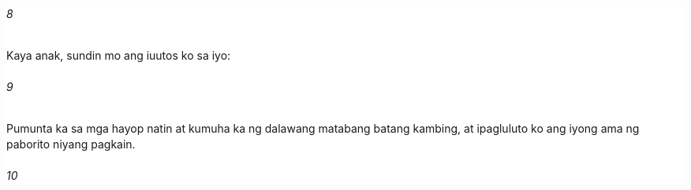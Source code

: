 



















###### 8 










Kaya anak, sundin mo ang iuutos ko sa iyo: 





















###### 9 










Pumunta ka sa mga hayop natin at kumuha ka ng dalawang matabang batang kambing, at ipagluluto ko ang iyong ama ng paborito niyang pagkain. 





















###### 10 
